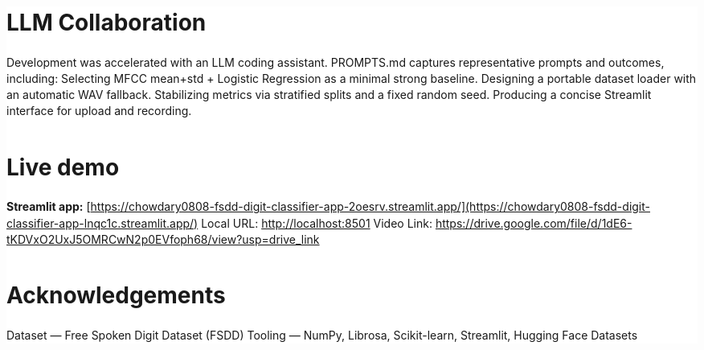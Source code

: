 

# LLM Collaboration
Development was accelerated with an LLM coding assistant.
PROMPTS.md captures representative prompts and outcomes, including:
Selecting MFCC mean+std + Logistic Regression as a minimal strong baseline.
Designing a portable dataset loader with an automatic WAV fallback.
Stabilizing metrics via stratified splits and a fixed random seed.
Producing a concise Streamlit interface for upload and recording.

# Live demo
**Streamlit app:** [https://chowdary0808-fsdd-digit-classifier-app-2oesrv.streamlit.app/](https://chowdary0808-fsdd-digit-classifier-app-lnqc1c.streamlit.app/)
 Local URL: [http://localhost:8501](http://localhost:8501/)
 Video Link: https://drive.google.com/file/d/1dE6-tKDVxO2UxJ5OMRCwN2p0EVfoph68/view?usp=drive_link

# Acknowledgements
Dataset — Free Spoken Digit Dataset (FSDD)
Tooling — NumPy, Librosa, Scikit-learn, Streamlit, Hugging Face Datasets
